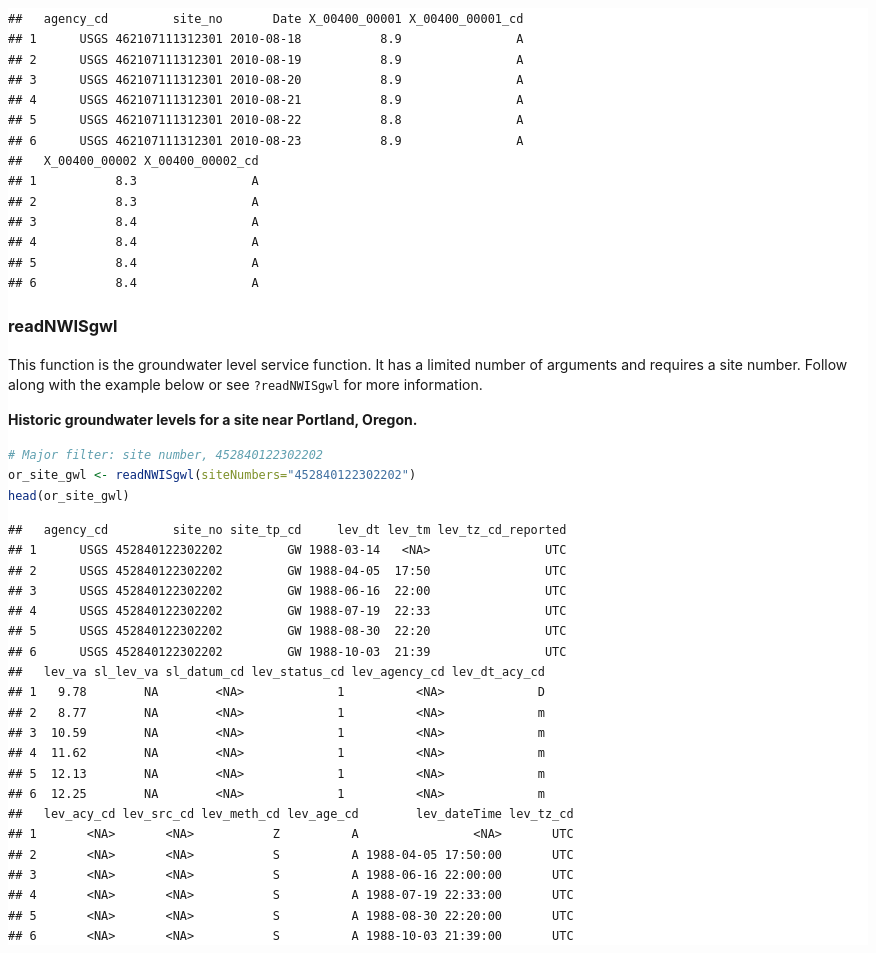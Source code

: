 ```
##   agency_cd         site_no       Date X_00400_00001 X_00400_00001_cd
## 1      USGS 462107111312301 2010-08-18           8.9                A
## 2      USGS 462107111312301 2010-08-19           8.9                A
## 3      USGS 462107111312301 2010-08-20           8.9                A
## 4      USGS 462107111312301 2010-08-21           8.9                A
## 5      USGS 462107111312301 2010-08-22           8.8                A
## 6      USGS 462107111312301 2010-08-23           8.9                A
##   X_00400_00002 X_00400_00002_cd
## 1           8.3                A
## 2           8.3                A
## 3           8.4                A
## 4           8.4                A
## 5           8.4                A
## 6           8.4                A
```

### readNWISgwl

This function is the groundwater level service function. It has a limited number of arguments and requires a site number. Follow along with the example below or see `?readNWISgwl` for more information.

<a name="readnwisgwl"></a>

**Historic groundwater levels for a site near Portland, Oregon.**


```r
# Major filter: site number, 452840122302202
or_site_gwl <- readNWISgwl(siteNumbers="452840122302202")
head(or_site_gwl)
```

```
##   agency_cd         site_no site_tp_cd     lev_dt lev_tm lev_tz_cd_reported
## 1      USGS 452840122302202         GW 1988-03-14   <NA>                UTC
## 2      USGS 452840122302202         GW 1988-04-05  17:50                UTC
## 3      USGS 452840122302202         GW 1988-06-16  22:00                UTC
## 4      USGS 452840122302202         GW 1988-07-19  22:33                UTC
## 5      USGS 452840122302202         GW 1988-08-30  22:20                UTC
## 6      USGS 452840122302202         GW 1988-10-03  21:39                UTC
##   lev_va sl_lev_va sl_datum_cd lev_status_cd lev_agency_cd lev_dt_acy_cd
## 1   9.78        NA        <NA>             1          <NA>             D
## 2   8.77        NA        <NA>             1          <NA>             m
## 3  10.59        NA        <NA>             1          <NA>             m
## 4  11.62        NA        <NA>             1          <NA>             m
## 5  12.13        NA        <NA>             1          <NA>             m
## 6  12.25        NA        <NA>             1          <NA>             m
##   lev_acy_cd lev_src_cd lev_meth_cd lev_age_cd        lev_dateTime lev_tz_cd
## 1       <NA>       <NA>           Z          A                <NA>       UTC
## 2       <NA>       <NA>           S          A 1988-04-05 17:50:00       UTC
## 3       <NA>       <NA>           S          A 1988-06-16 22:00:00       UTC
## 4       <NA>       <NA>           S          A 1988-07-19 22:33:00       UTC
## 5       <NA>       <NA>           S          A 1988-08-30 22:20:00       UTC
## 6       <NA>       <NA>           S          A 1988-10-03 21:39:00       UTC
```
